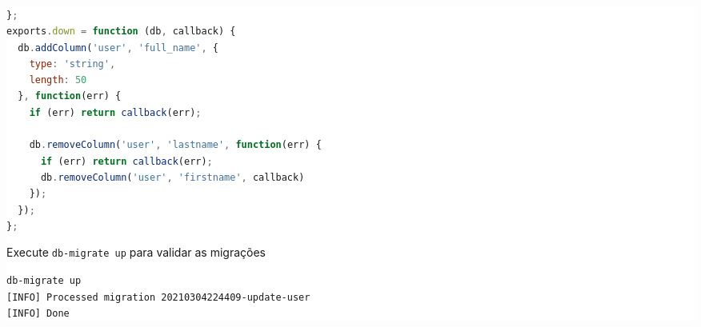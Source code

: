 ```javascript
};
exports.down = function (db, callback) {
  db.addColumn('user', 'full_name', {
    type: 'string',
    length: 50
  }, function(err) {
    if (err) return callback(err);
    
    db.removeColumn('user', 'lastname', function(err) {
      if (err) return callback(err);
      db.removeColumn('user', 'firstname', callback)
    });
  });
};
```

Execute `db-migrate up` para validar as migrações

```bash
db-migrate up
[INFO] Processed migration 20210304224409-update-user
[INFO] Done
```
